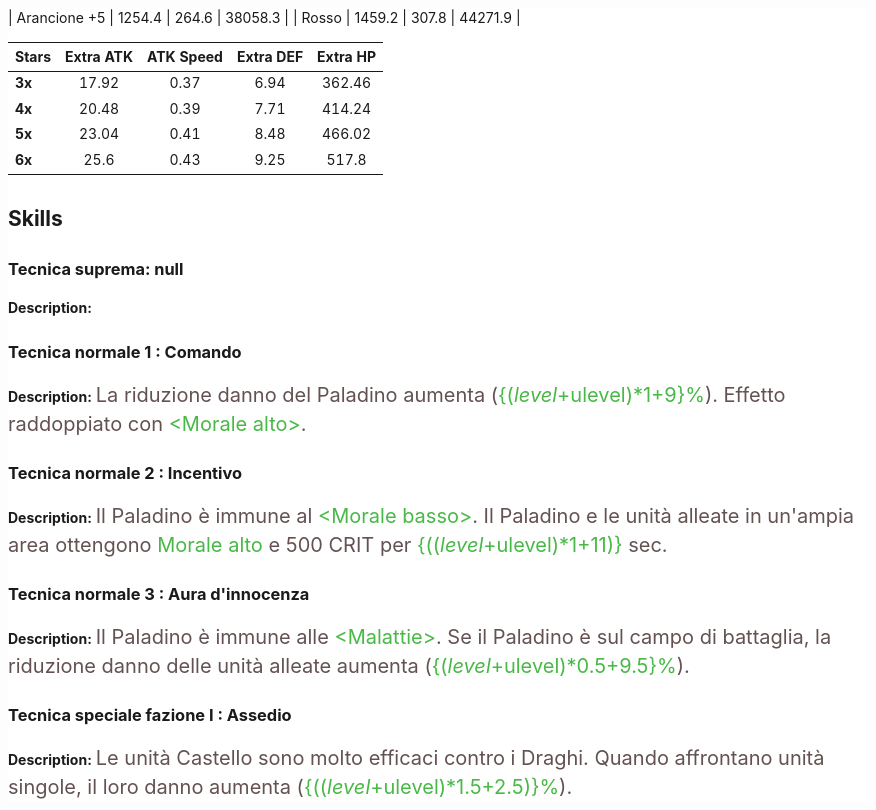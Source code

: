   | Arancione +5 | 1254.4 | 264.6 | 38058.3 |
  | Rosso | 1459.2 | 307.8 | 44271.9 |

  |          Stars      |  Extra ATK |  ATK Speed | Extra DEF |    Extra HP   | 
  |:--------------------|:----------:|:----------:|:---------:|:-------------:|
  | **3x** <i class="fas fa-star"/> | 17.92 | 0.37 | 6.94 | 362.46 |
  | **4x** <i class="fas fa-star"/> | 20.48 | 0.39 | 7.71 | 414.24 |
  | **5x** <i class="fas fa-star"/> | 23.04 | 0.41 | 8.48 | 466.02 |
  | **6x** <i class="fas fa-star"/> | 25.6 | 0.43 | 9.25 | 517.8 |

## Skills
### Tecnica suprema: null
 **Description:** 

### Tecnica normale 1 : Comando
 **Description:** <span style="color: #645252;font-size:20px">La riduzione danno del Paladino aumenta (</span><span style="color: black"><span style="color: #48b946;font-size:20px">{($level+$ulevel)*1+9}%</span><span style="color: black"><span style="color: #645252;font-size:20px">). Effetto raddoppiato con </span><span style="color: black"><span style="color: #48b946;font-size:20px">&lt;Morale alto&gt;</span><span style="color: black"><span style="color: #645252;font-size:20px">.</span><span style="color: black">

### Tecnica normale 2 : Incentivo
 **Description:** <span style="color: #645252;font-size:20px">Il Paladino è immune al </span><span style="color: black"><span style="color: #48b946;font-size:20px">&lt;Morale basso&gt;</span><span style="color: black"><span style="color: #645252;font-size:20px">. Il Paladino e le unità alleate in un'ampia area ottengono </span><span style="color: black"><span style="color: #48b946;font-size:20px">Morale alto</span><span style="color: black"><span style="color: #645252;font-size:20px"> e 500 CRIT per </span><span style="color: black"><span style="color: #48b946;font-size:20px">{(($level+$ulevel)*1+11)}</span><span style="color: black"><span style="color: #645252;font-size:20px"> sec.</span><span style="color: black">

### Tecnica normale 3 : Aura d'innocenza
 **Description:** <span style="color: #645252;font-size:20px">Il Paladino è immune alle </span><span style="color: black"><span style="color: #48b946;font-size:20px">&lt;Malattie&gt;</span><span style="color: black"><span style="color: #645252;font-size:20px">. Se il Paladino è sul campo di battaglia, la riduzione danno delle unità alleate aumenta (</span><span style="color: black"><span style="color: #48b946;font-size:20px">{($level+$ulevel)*0.5+9.5}%</span><span style="color: black"><span style="color: #645252;font-size:20px">).</span><span style="color: black">

### Tecnica speciale fazione I : Assedio
 **Description:** <span style="color: #645252;font-size:20px">Le unità Castello sono molto efficaci contro i Draghi. Quando affrontano unità singole, il loro danno aumenta (</span><span style="color: black"><span style="color: #48b946;font-size:20px">{(($level+$ulevel)*1.5+2.5)}%</span><span style="color: black"><span style="color: #645252;font-size:20px">).</span><span style="color: black">
